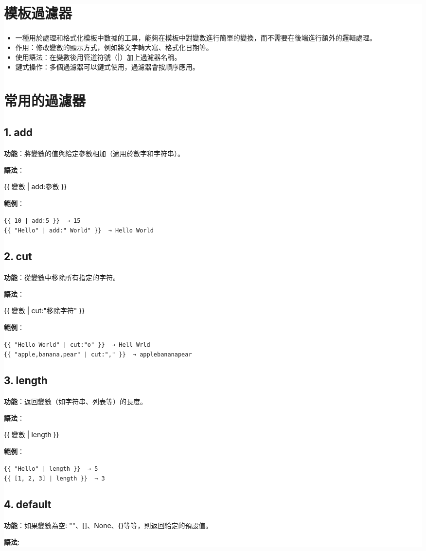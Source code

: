 # 模板過濾器
- 一種用於處理和格式化模板中數據的工具，能夠在模板中對變數進行簡單的變換，而不需要在後端進行額外的邏輯處理。
- 作用：修改變數的顯示方式，例如將文字轉大寫、格式化日期等。
- 使用語法：在變數後用管道符號（|）加上過濾器名稱。
- 鏈式操作：多個過濾器可以鏈式使用，過濾器會按順序應用。

# 常用的過濾器

## 1. add

**功能**：將變數的值與給定參數相加（適用於數字和字符串）。

**語法**：

{{ 變數 | add:參數 }}

**範例**：
```django
{{ 10 | add:5 }}  → 15
{{ "Hello" | add:" World" }}  → Hello World
```
## 2. cut

**功能**：從變數中移除所有指定的字符。

**語法**：

{{ 變數 | cut:"移除字符" }}

**範例**：
```django
{{ "Hello World" | cut:"o" }}  → Hell Wrld
{{ "apple,banana,pear" | cut:"," }}  → applebananapear
```
## 3. length

**功能**：返回變數（如字符串、列表等）的長度。

**語法**：

{{ 變數 | length }}

**範例**：
```django
{{ "Hello" | length }}  → 5
{{ [1, 2, 3] | length }}  → 3
```
## 4. default

**功能**：如果變數為空: ""、[]、None、{}等等，則返回給定的預設值。

**語法**:

